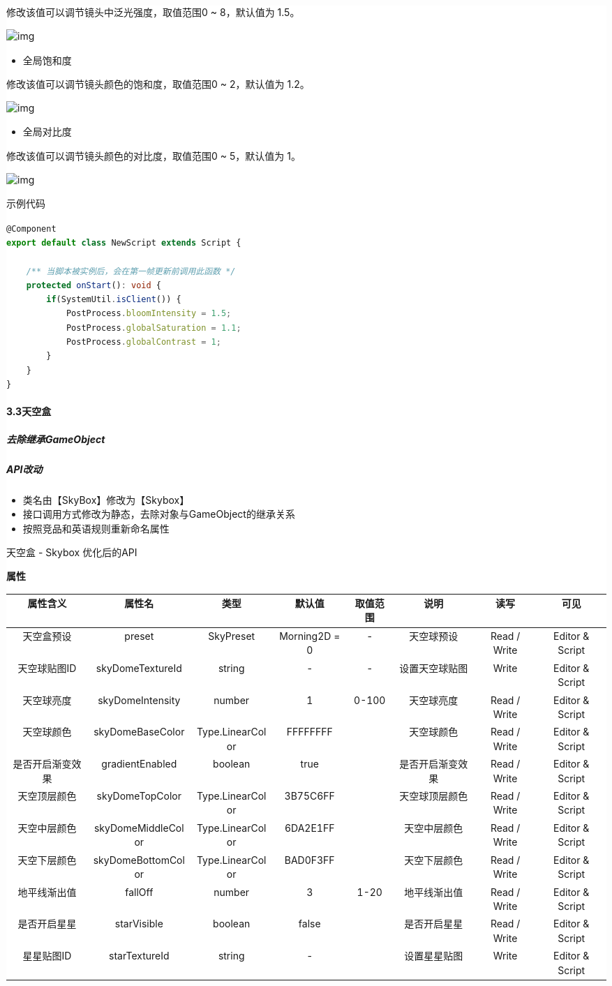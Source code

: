 修改该值可以调节镜头中泛光强度，取值范围0 ~ 8，默认值为 1.5。

![img](https://arkimg.ark.online/027%E6%B3%9B%E5%85%89.gif)

- 全局饱和度

修改该值可以调节镜头颜色的饱和度，取值范围0 ~ 2，默认值为 1.2。

![img](https://arkimg.ark.online/027%E5%85%A8%E5%B1%80%E9%A5%B1%E5%92%8C%E5%BA%A6.gif)

- 全局对比度

修改该值可以调节镜头颜色的对比度，取值范围0 ~ 5，默认值为 1。

![img](https://arkimg.ark.online/027%E5%85%A8%E5%B1%80%E5%AF%B9%E6%AF%94%E5%BA%A6.gif)

示例代码

```TypeScript
@Component
export default class NewScript extends Script {

    /** 当脚本被实例后，会在第一帧更新前调用此函数 */
    protected onStart(): void {
        if(SystemUtil.isClient()) {
            PostProcess.bloomIntensity = 1.5;
            PostProcess.globalSaturation = 1.1;
            PostProcess.globalContrast = 1;
        }
    }
}
```

#### 3.3天空盒

##### 去除继承GameObject

##### API改动

- 类名由【SkyBox】修改为【Skybox】
- 接口调用方式修改为静态，去除对象与GameObject的继承关系
- 按照竞品和英语规则重新命名属性

天空盒 - Skybox 优化后的API

**属性**

|   **属性含义**   |     **属性名**     |     **类型**     |  **默认值**   | **取值范围** |     **说明**     |   **读写**   |    **可见**     |
| :--------------: | :----------------: | :--------------: | :-----------: | :----------: | :--------------: | :----------: | :-------------: |
|    天空盒预设    |       preset       |    SkyPreset     | Morning2D = 0 |      -       |    天空球预设    | Read / Write | Editor & Script |
|   天空球贴图ID   |  skyDomeTextureId  |      string      |       -       |      -       |  设置天空球贴图  |    Write     | Editor & Script |
|    天空球亮度    |  skyDomeIntensity  |      number      |       1       |    0-100     |    天空球亮度    | Read / Write | Editor & Script |
|    天空球颜色    |  skyDomeBaseColor  | Type.LinearColor |   FFFFFFFF    |              |    天空球颜色    | Read / Write | Editor & Script |
| 是否开启渐变效果 |  gradientEnabled   |     boolean      |     true      |              | 是否开启渐变效果 | Read / Write | Editor & Script |
|   天空顶层颜色   |  skyDomeTopColor   | Type.LinearColor |   3B75C6FF    |              |  天空球顶层颜色  | Read / Write | Editor & Script |
|   天空中层颜色   | skyDomeMiddleColor | Type.LinearColor |   6DA2E1FF    |              |   天空中层颜色   | Read / Write | Editor & Script |
|   天空下层颜色   | skyDomeBottomColor | Type.LinearColor |   BAD0F3FF    |              |   天空下层颜色   | Read / Write | Editor & Script |
|   地平线渐出值   |      fallOff       |      number      |       3       |     1-20     |   地平线渐出值   | Read / Write | Editor & Script |
|   是否开启星星   |    starVisible     |     boolean      |     false     |              |   是否开启星星   | Read / Write | Editor & Script |
|    星星贴图ID    |   starTextureId    |      string      |       -       |              |   设置星星贴图   |    Write     | Editor & Script |